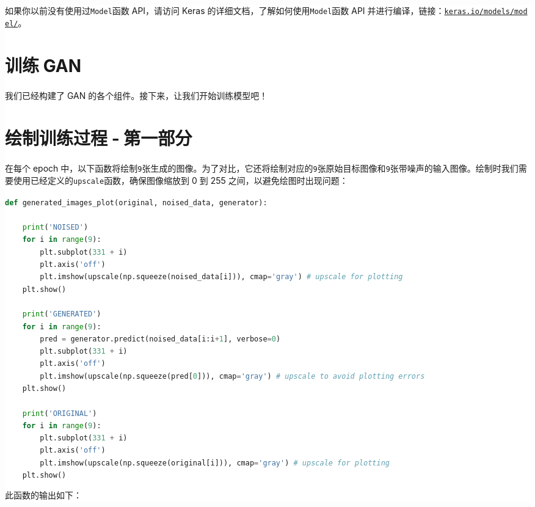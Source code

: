 如果你以前没有使用过`Model`函数 API，请访问 Keras 的详细文档，了解如何使用`Model`函数 API 并进行编译，链接：[`keras.io/models/model/`](https://keras.io/models/model/)。

# 训练 GAN

我们已经构建了 GAN 的各个组件。接下来，让我们开始训练模型吧！

# 绘制训练过程 - 第一部分

在每个 epoch 中，以下函数将绘制`9`张生成的图像。为了对比，它还将绘制对应的`9`张原始目标图像和`9`张带噪声的输入图像。绘制时我们需要使用已经定义的`upscale`函数，确保图像缩放到 0 到 255 之间，以避免绘图时出现问题：

```py
def generated_images_plot(original, noised_data, generator):

    print('NOISED')
    for i in range(9):
        plt.subplot(331 + i)
        plt.axis('off')
        plt.imshow(upscale(np.squeeze(noised_data[i])), cmap='gray') # upscale for plotting
    plt.show()

    print('GENERATED')
    for i in range(9):
        pred = generator.predict(noised_data[i:i+1], verbose=0)
        plt.subplot(331 + i)
        plt.axis('off')
        plt.imshow(upscale(np.squeeze(pred[0])), cmap='gray') # upscale to avoid plotting errors
    plt.show()

    print('ORIGINAL')
    for i in range(9):
        plt.subplot(331 + i)
        plt.axis('off')
        plt.imshow(upscale(np.squeeze(original[i])), cmap='gray') # upscale for plotting
    plt.show()
```

此函数的输出如下：
